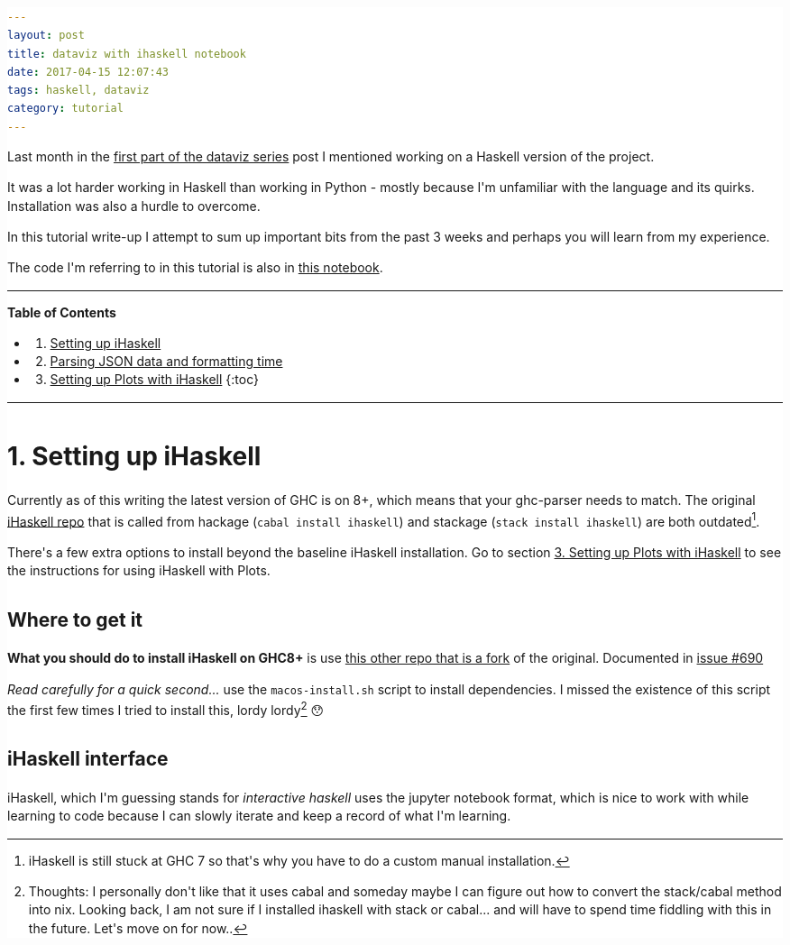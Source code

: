```yaml
---
layout: post
title: dataviz with ihaskell notebook
date: 2017-04-15 12:07:43
tags: haskell, dataviz
category: tutorial
---
```


Last month in the [first part of the dataviz series][1] post I mentioned working on a Haskell version of the project.

It was a lot harder working in Haskell than working in Python - mostly because I'm unfamiliar with the language and its quirks. Installation was also a hurdle to overcome. 

In this tutorial write-up I attempt to sum up important bits from the past 3 weeks and perhaps you will learn from my experience. 

The code I'm referring to in this tutorial is also in [this notebook][5].

---

**Table of Contents**

- 1. [Setting up iHaskell](#1-setting-up-ihaskell)
- 2. [Parsing JSON data and formatting time](#2-parsing-json-data-and-formatting-time)
- 3. [Setting up Plots with iHaskell](#3-setting-up-plots-with-ihaskell)
{:toc}

---

# 1. Setting up iHaskell

Currently as of this writing the latest version of GHC is on 8+, which means that your ghc-parser needs to match. The original [iHaskell repo][2] that is called from hackage (`cabal install ihaskell`) and stackage (`stack install ihaskell`) are both outdated[^1].

There's a few extra options to install beyond the baseline iHaskell installation. Go to section [3. Setting up Plots with iHaskell](#3-setting-up-plots-with-ihaskell) to see the instructions for using iHaskell with Plots.

## Where to get it

**What you should do to install iHaskell on GHC8+** is use [this other repo that is a fork][3] of the original. Documented in [issue #690][4]

*Read carefully for a quick second...* use the `macos-install.sh` script to install dependencies. I missed the existence of this script the first few times I tried to install this, lordy lordy[^2] :hushed: 

## iHaskell interface

iHaskell, which I'm guessing stands for *interactive haskell* uses the jupyter notebook format, which is nice to work with while learning to code because I can slowly iterate and keep a record of what I'm learning.


[1]: /tutorial/2017/03/23/dataviz/
[2]: https://github.com/gibiansky/IHaskell
[3]: https://github.com/abarbu/IHaskell/
[4]: https://github.com/gibiansky/IHaskell/issues/690
[5]: https://github.com/katychuang/jupyter-notebooks/blob/master/facebook_posting_activity_haskell.ipynb
[6]: https://hackage.haskell.org/package/aeson
[7]: /tutorial/2017/03/23/dataviz/#parsing-json-data-and-formatting-time
[8]: http://stackoverflow.com/questions/12398458/how-to-group-similar-items-in-a-list-using-haskell
[9]: http://stackoverflow.com/questions/9538584/sum-a-list-of-lists
[10]: http://stackoverflow.com/a/23660365/1470114
[11]: https://github.com/katychuang/IHaskell/commit/d46051dc437eebea2fbd892b639263a29a900d5e#diff-af4f8929ec73f8e4b58fa7471ccbb554
[plotsHackage]: https://hackage.haskell.org/package/plots-0.1.0.2
[blogring]: http://nlang.nyc
[^1]: iHaskell is still stuck at GHC 7 so that's why you have to do a custom manual installation.
[^2]: Thoughts: I personally don't like that it uses cabal and someday maybe I can figure out how to convert the stack/cabal method into nix. Looking back, I am not sure if I installed ihaskell with stack or cabal... and will have to spend time fiddling with this in the future. Let's move on for now.. 
[^3]: how cool is that function name? *decoding* ...!!
[^4]: Looking forward to the day when this isn't going to take so long!